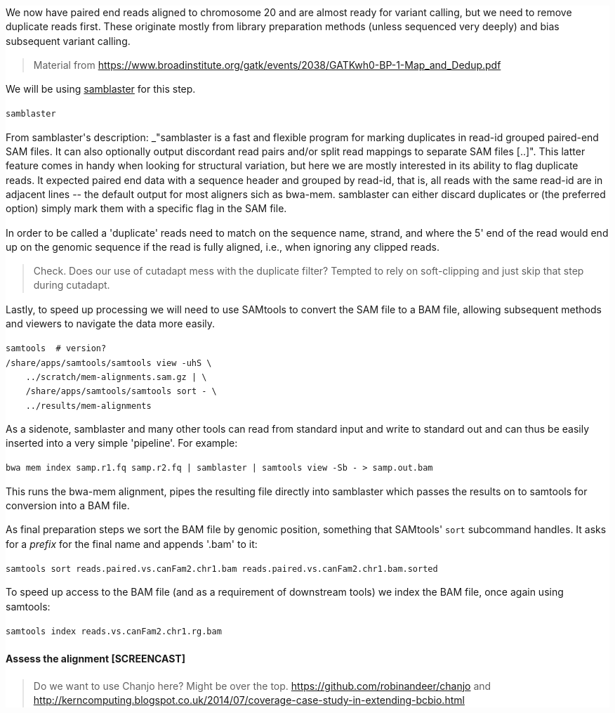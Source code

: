 We now have paired end reads aligned to chromosome 20 and are almost ready for variant calling, but we need to remove duplicate reads first. These originate mostly from library preparation methods (unless sequenced very deeply) and bias subsequent variant calling.

> Material from https://www.broadinstitute.org/gatk/events/2038/GATKwh0-BP-1-Map_and_Dedup.pdf

We will be using [samblaster](https://github.com/GregoryFaust/samblaster) for this step.

	samblaster

From samblaster's description: _"samblaster is a fast and flexible program for marking duplicates in read-id grouped paired-end SAM files. It can also optionally output discordant read pairs and/or split read mappings to separate SAM files [..]". This latter feature comes in handy when looking for structural variation, but here we are mostly interested in its ability to flag duplicate reads. It expected paired end data with a sequence header and grouped by read-id, that is, all reads with the same read-id are in adjacent lines -- the default output for most aligners sich as bwa-mem. samblaster can either discard duplicates or (the preferred option) simply mark them with a specific flag in the SAM file. 

In order to be called a 'duplicate' reads need to match on the sequence name, strand, and where the 5' end of the read would end up on the genomic sequence if the read is fully aligned, i.e., when ignoring any clipped reads. 

> Check. Does our use of cutadapt mess with the duplicate filter? Tempted to rely on soft-clipping and just skip that step during cutadapt.

Lastly, to speed up processing we will need to use SAMtools to convert the SAM file to a BAM file, allowing subsequent methods and viewers to navigate the data more easily.

	samtools  # version?
	/share/apps/samtools/samtools view -uhS \
     	../scratch/mem-alignments.sam.gz | \
     	/share/apps/samtools/samtools sort - \
     	../results/mem-alignments

As a sidenote, samblaster and many other tools can read from standard input and write to standard out and can thus be easily inserted into a very simple 'pipeline'. For example:

	bwa mem index samp.r1.fq samp.r2.fq | samblaster | samtools view -Sb - > samp.out.bam

This runs the bwa-mem alignment, pipes the resulting file directly into samblaster which passes the results on to samtools for conversion into a BAM file.

As final preparation steps we sort the BAM file by genomic position, something that SAMtools' `sort` subcommand handles. It asks for a _prefix_ for the final name and appends '.bam' to it:

	samtools sort reads.paired.vs.canFam2.chr1.bam reads.paired.vs.canFam2.chr1.bam.sorted

To speed up access to the BAM file (and as a requirement of downstream tools) we index the BAM file, once again using samtools:

	samtools index reads.vs.canFam2.chr1.rg.bam


#### Assess the alignment [SCREENCAST]

> Do we want to use Chanjo here? Might be over the top. https://github.com/robinandeer/chanjo and http://kerncomputing.blogspot.co.uk/2014/07/coverage-case-study-in-extending-bcbio.html

